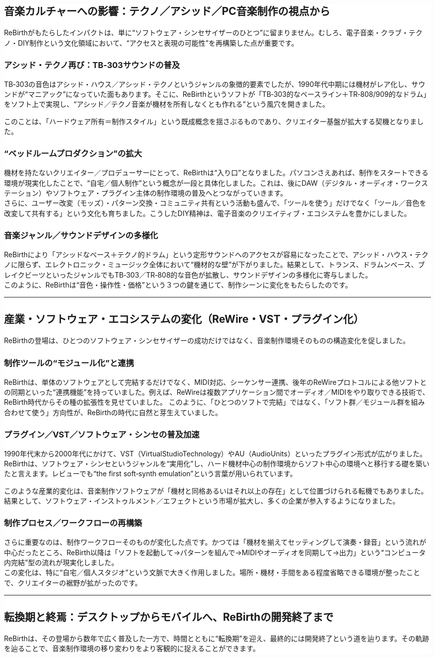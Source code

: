 
## 音楽カルチャーへの影響：テクノ／アシッド／PC音楽制作の視点から  
ReBirthがもたらしたインパクトは、単に“ソフトウェア・シンセサイザーのひとつ”に留まりません。むしろ、電子音楽・クラブ・テクノ・DIY制作という文化領域において、“アクセスと表現の可能性”を再構築した点が重要です。

### アシッド・テクノ再び：TB‑303サウンドの普及  
TB‑303の音色はアシッド・ハウス／アシッド・テクノというジャンルの象徴的要素でしたが、1990年代中期には機材がレア化し、サウンドが“マニアック”になっていた面もあります。そこに、ReBirthというソフトが「TB‑303的なベースライン＋TR‑808/909的なドラム」をソフト上で実現し、“アシッド／テクノ音楽が機材を所有しなくとも作れる”という風穴を開きました。

このことは、「ハードウェア所有＝制作スタイル」という既成概念を揺さぶるものであり、クリエイター基盤が拡大する契機となりました。

### “ベッドルームプロダクション”の拡大  
機材を持たないクリエイター／プロデューサーにとって、ReBirthは“入り口”となりました。パソコンさえあれば、制作をスタートできる環境が現実化したことで、“自宅／個人制作”という概念が一段と具体化しました。これは、後にDAW（デジタル・オーディオ・ワークステーション）やソフトウェア・プラグイン主体の制作環境の普及へとつながっていきます。  
さらに、ユーザー改変（モッズ）・パターン交換・コミュニティ共有という活動も盛んで、「ツールを使う」だけでなく「ツール／音色を改変して共有する」という文化も育ちました。こうしたDIY精神は、電子音楽のクリエイティブ・エコシステムを豊かにしました。

### 音楽ジャンル／サウンドデザインの多様化  
ReBirthにより「アシッドなベース＋テクノ的ドラム」という定形サウンドへのアクセスが容易になったことで、アシッド・ハウス・テクノに限らず、エレクトロニック・ミュージック全体において“機材的な壁”が下がりました。結果として、トランス、ドラムンベース、ブレイクビーツといったジャンルでもTB‑303／TR‑808的な音色が拡散し、サウンドデザインの多様化に寄与しました。  
このように、ReBirthは“音色・操作性・価格”という３つの鍵を通じて、制作シーンに変化をもたらしたのです。

---

## 産業・ソフトウェア・エコシステムの変化（ReWire・VST・プラグイン化）  
ReBirthの登場は、ひとつのソフトウェア・シンセサイザーの成功だけではなく、音楽制作環境そのものの構造変化を促しました。

### 制作ツールの“モジュール化”と連携  
ReBirthは、単体のソフトウェアとして完結するだけでなく、MIDI対応、シーケンサー連携、後年のReWireプロトコルによる他ソフトとの同期といった“連携機能”を持っていました。例えば、ReWireは複数アプリケーション間でオーディオ／MIDIをやり取りできる技術で、ReBirth時代からその種の拡張性を見せていました。 
このように、「ひとつのソフトで完結」ではなく、「ソフト群／モジュール群を組み合わせて使う」方向性が、ReBirthの時代に自然と芽生えていました。

### プラグイン／VST／ソフトウェア・シンセの普及加速  
1990年代末から2000年代にかけて、VST（VirtualStudioTechnology）やAU（AudioUnits）といったプラグイン形式が広がりました。ReBirthは、ソフトウェア・シンセというジャンルを“実用化”し、ハード機材中心の制作環境からソフト中心の環境へと移行する礎を築いたと言えます。レビューでも“the first soft‑synth emulation”という言葉が用いられています。 

このような産業的変化は、音楽制作ソフトウェアが「機材と同格あるいはそれ以上の存在」として位置づけられる転機でもありました。結果として、ソフトウェア・インストゥルメント／エフェクトという市場が拡大し、多くの企業が参入するようになりました。

### 制作プロセス／ワークフローの再構築  
さらに重要なのは、制作ワークフローそのものが変化した点です。かつては「機材を揃えてセッティングして演奏・録音」という流れが中心だったところ、ReBirth以降は「ソフトを起動して→パターンを組んで→MIDIやオーディオを同期して→出力」という“コンピュータ内完結”型の流れが現実化しました。  
この変化は、特に“自宅／個人スタジオ”という文脈で大きく作用しました。場所・機材・手間をある程度省略できる環境が整ったことで、クリエイターの裾野が拡がったのです。

---

## 転換期と終焉：デスクトップからモバイルへ、ReBirthの開発終了まで  
ReBirthは、その登場から数年で広く普及した一方で、時間とともに“転換期”を迎え、最終的には開発終了という道を辿ります。その軌跡を辿ることで、音楽制作環境の移り変わりをより客観的に捉えることができます。
